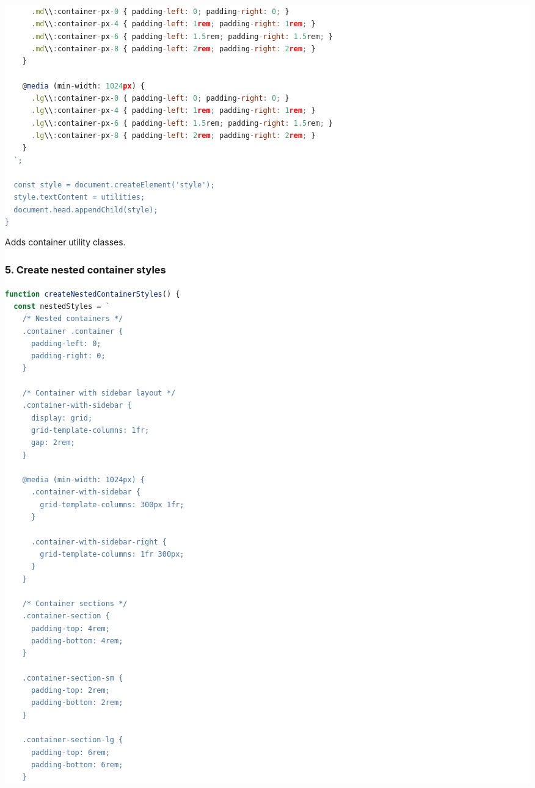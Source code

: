 ```javascript
      .md\\:container-px-0 { padding-left: 0; padding-right: 0; }
      .md\\:container-px-4 { padding-left: 1rem; padding-right: 1rem; }
      .md\\:container-px-6 { padding-left: 1.5rem; padding-right: 1.5rem; }
      .md\\:container-px-8 { padding-left: 2rem; padding-right: 2rem; }
    }
    
    @media (min-width: 1024px) {
      .lg\\:container-px-0 { padding-left: 0; padding-right: 0; }
      .lg\\:container-px-4 { padding-left: 1rem; padding-right: 1rem; }
      .lg\\:container-px-6 { padding-left: 1.5rem; padding-right: 1.5rem; }
      .lg\\:container-px-8 { padding-left: 2rem; padding-right: 2rem; }
    }
  `;
  
  const style = document.createElement('style');
  style.textContent = utilities;
  document.head.appendChild(style);
}
```
Adds container utility classes.

### 5. Create nested container styles
```javascript
function createNestedContainerStyles() {
  const nestedStyles = `
    /* Nested containers */
    .container .container {
      padding-left: 0;
      padding-right: 0;
    }
    
    /* Container with sidebar layout */
    .container-with-sidebar {
      display: grid;
      grid-template-columns: 1fr;
      gap: 2rem;
    }
    
    @media (min-width: 1024px) {
      .container-with-sidebar {
        grid-template-columns: 300px 1fr;
      }
      
      .container-with-sidebar-right {
        grid-template-columns: 1fr 300px;
      }
    }
    
    /* Container sections */
    .container-section {
      padding-top: 4rem;
      padding-bottom: 4rem;
    }
    
    .container-section-sm {
      padding-top: 2rem;
      padding-bottom: 2rem;
    }
    
    .container-section-lg {
      padding-top: 6rem;
      padding-bottom: 6rem;
    }
```